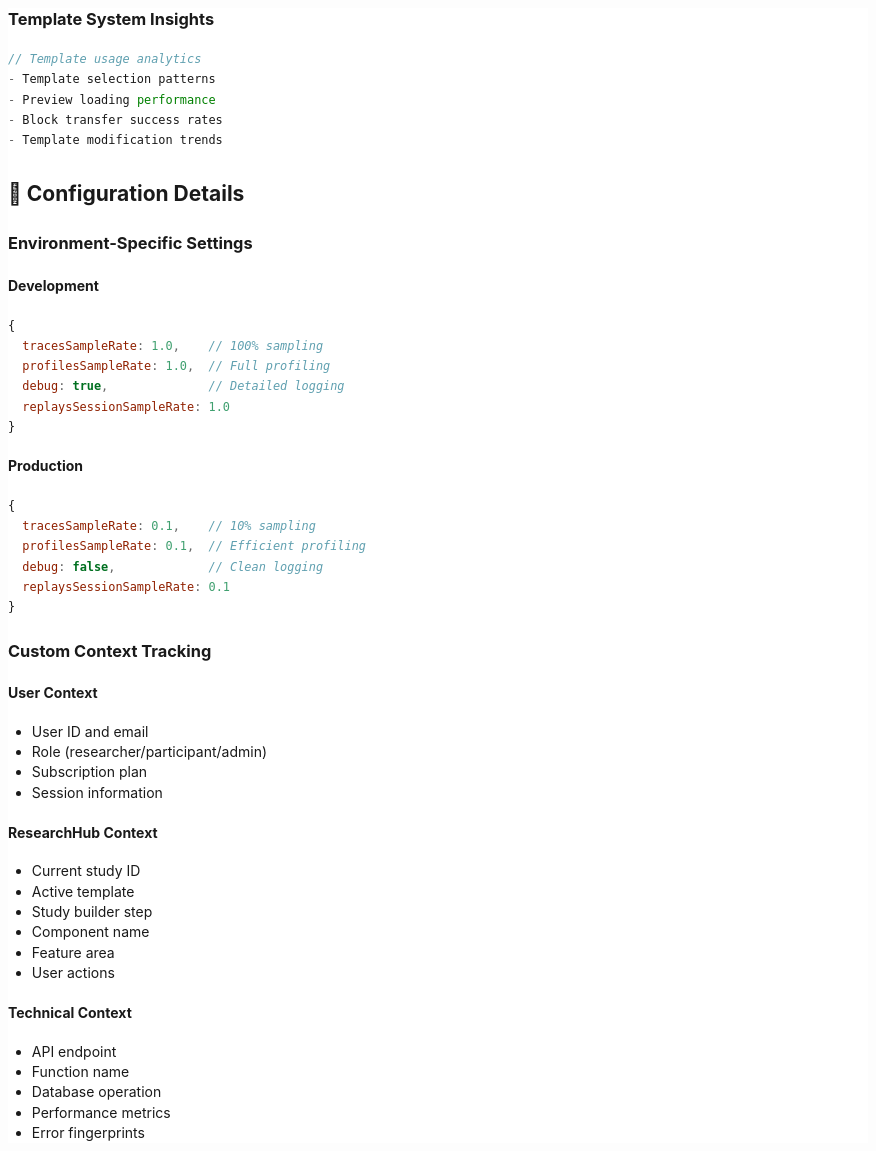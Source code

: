 ### **Template System Insights**
```javascript
// Template usage analytics
- Template selection patterns
- Preview loading performance
- Block transfer success rates
- Template modification trends
```

## 🔧 Configuration Details

### **Environment-Specific Settings**

#### Development
```javascript
{
  tracesSampleRate: 1.0,    // 100% sampling
  profilesSampleRate: 1.0,  // Full profiling
  debug: true,              // Detailed logging
  replaysSessionSampleRate: 1.0
}
```

#### Production
```javascript
{
  tracesSampleRate: 0.1,    // 10% sampling
  profilesSampleRate: 0.1,  // Efficient profiling
  debug: false,             // Clean logging
  replaysSessionSampleRate: 0.1
}
```

### **Custom Context Tracking**

#### User Context
- User ID and email
- Role (researcher/participant/admin)
- Subscription plan
- Session information

#### ResearchHub Context
- Current study ID
- Active template
- Study builder step
- Component name
- Feature area
- User actions

#### Technical Context
- API endpoint
- Function name
- Database operation
- Performance metrics
- Error fingerprints
